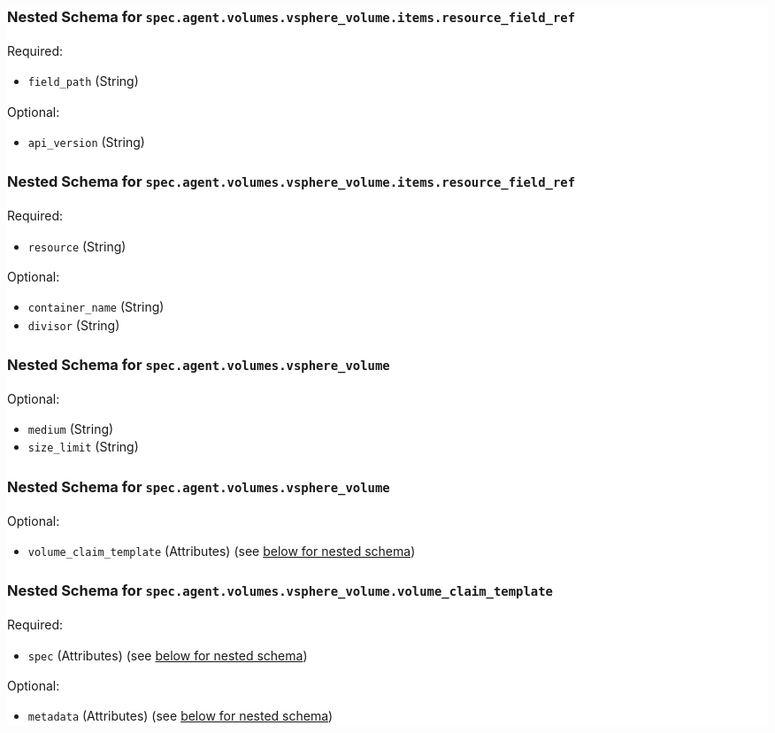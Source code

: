 <a id="nestedatt--spec--agent--volumes--vsphere_volume--items--field_ref"></a>
### Nested Schema for `spec.agent.volumes.vsphere_volume.items.resource_field_ref`

Required:

- `field_path` (String)

Optional:

- `api_version` (String)


<a id="nestedatt--spec--agent--volumes--vsphere_volume--items--resource_field_ref"></a>
### Nested Schema for `spec.agent.volumes.vsphere_volume.items.resource_field_ref`

Required:

- `resource` (String)

Optional:

- `container_name` (String)
- `divisor` (String)




<a id="nestedatt--spec--agent--volumes--empty_dir"></a>
### Nested Schema for `spec.agent.volumes.vsphere_volume`

Optional:

- `medium` (String)
- `size_limit` (String)


<a id="nestedatt--spec--agent--volumes--ephemeral"></a>
### Nested Schema for `spec.agent.volumes.vsphere_volume`

Optional:

- `volume_claim_template` (Attributes) (see [below for nested schema](#nestedatt--spec--agent--volumes--vsphere_volume--volume_claim_template))

<a id="nestedatt--spec--agent--volumes--vsphere_volume--volume_claim_template"></a>
### Nested Schema for `spec.agent.volumes.vsphere_volume.volume_claim_template`

Required:

- `spec` (Attributes) (see [below for nested schema](#nestedatt--spec--agent--volumes--vsphere_volume--volume_claim_template--spec))

Optional:

- `metadata` (Attributes) (see [below for nested schema](#nestedatt--spec--agent--volumes--vsphere_volume--volume_claim_template--metadata))
